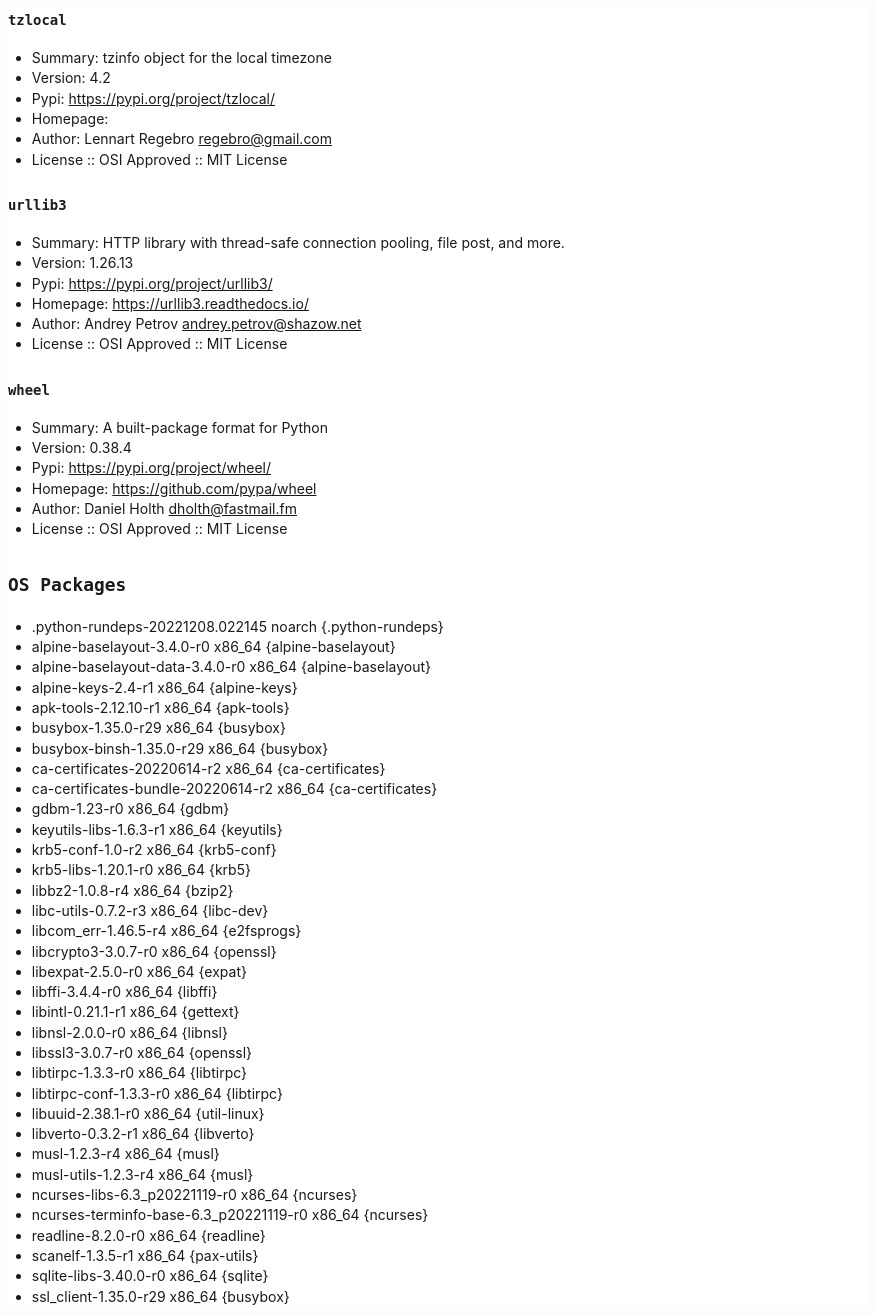 ### `tzlocal`

* Summary: tzinfo object for the local timezone
* Version: 4.2
* Pypi: https://pypi.org/project/tzlocal/
* Homepage: 
* Author: Lennart Regebro regebro@gmail.com
* License :: OSI Approved :: MIT License

### `urllib3`

* Summary: HTTP library with thread-safe connection pooling, file post, and more.
* Version: 1.26.13
* Pypi: https://pypi.org/project/urllib3/
* Homepage: https://urllib3.readthedocs.io/
* Author: Andrey Petrov andrey.petrov@shazow.net
* License :: OSI Approved :: MIT License

### `wheel`

* Summary: A built-package format for Python
* Version: 0.38.4
* Pypi: https://pypi.org/project/wheel/
* Homepage: https://github.com/pypa/wheel
* Author: Daniel Holth dholth@fastmail.fm
* License :: OSI Approved :: MIT License

## `OS Packages`

* .python-rundeps-20221208.022145 noarch {.python-rundeps}
* alpine-baselayout-3.4.0-r0 x86_64 {alpine-baselayout}
* alpine-baselayout-data-3.4.0-r0 x86_64 {alpine-baselayout}
* alpine-keys-2.4-r1 x86_64 {alpine-keys}
* apk-tools-2.12.10-r1 x86_64 {apk-tools}
* busybox-1.35.0-r29 x86_64 {busybox}
* busybox-binsh-1.35.0-r29 x86_64 {busybox}
* ca-certificates-20220614-r2 x86_64 {ca-certificates}
* ca-certificates-bundle-20220614-r2 x86_64 {ca-certificates}
* gdbm-1.23-r0 x86_64 {gdbm}
* keyutils-libs-1.6.3-r1 x86_64 {keyutils}
* krb5-conf-1.0-r2 x86_64 {krb5-conf}
* krb5-libs-1.20.1-r0 x86_64 {krb5}
* libbz2-1.0.8-r4 x86_64 {bzip2}
* libc-utils-0.7.2-r3 x86_64 {libc-dev}
* libcom_err-1.46.5-r4 x86_64 {e2fsprogs}
* libcrypto3-3.0.7-r0 x86_64 {openssl}
* libexpat-2.5.0-r0 x86_64 {expat}
* libffi-3.4.4-r0 x86_64 {libffi}
* libintl-0.21.1-r1 x86_64 {gettext}
* libnsl-2.0.0-r0 x86_64 {libnsl}
* libssl3-3.0.7-r0 x86_64 {openssl}
* libtirpc-1.3.3-r0 x86_64 {libtirpc}
* libtirpc-conf-1.3.3-r0 x86_64 {libtirpc}
* libuuid-2.38.1-r0 x86_64 {util-linux}
* libverto-0.3.2-r1 x86_64 {libverto}
* musl-1.2.3-r4 x86_64 {musl}
* musl-utils-1.2.3-r4 x86_64 {musl}
* ncurses-libs-6.3_p20221119-r0 x86_64 {ncurses}
* ncurses-terminfo-base-6.3_p20221119-r0 x86_64 {ncurses}
* readline-8.2.0-r0 x86_64 {readline}
* scanelf-1.3.5-r1 x86_64 {pax-utils}
* sqlite-libs-3.40.0-r0 x86_64 {sqlite}
* ssl_client-1.35.0-r29 x86_64 {busybox}